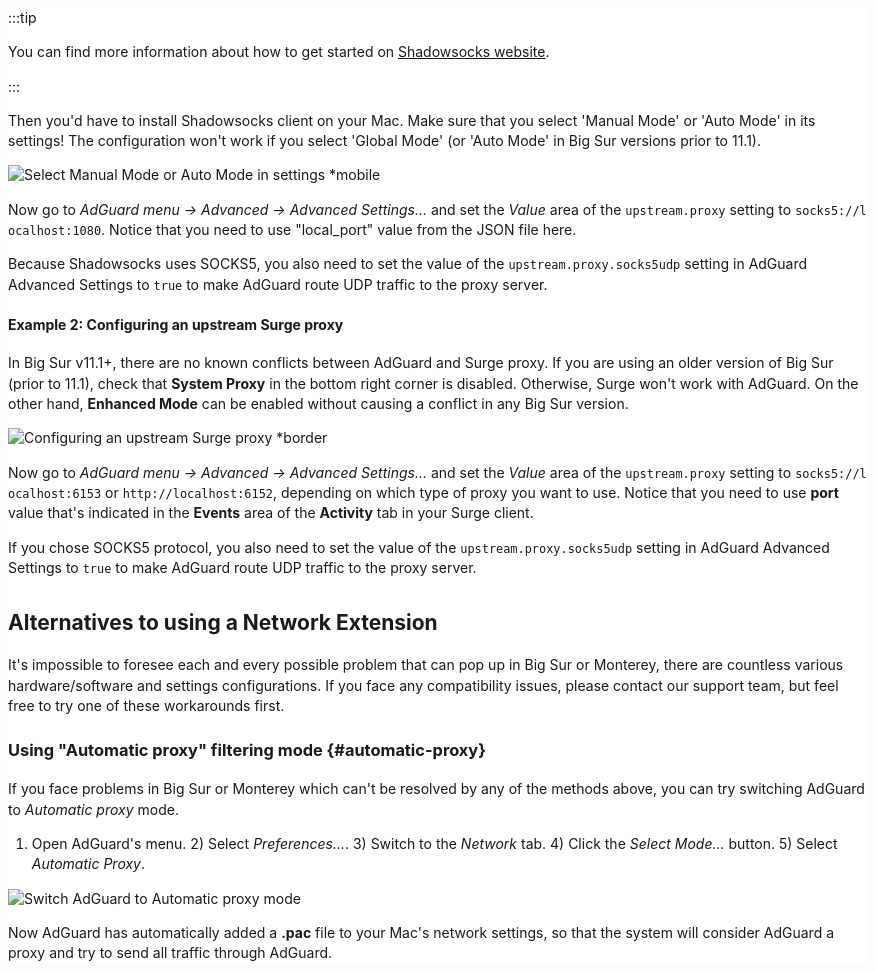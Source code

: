 :::tip

You can find more information about how to get started on [Shadowsocks website](https://shadowsocks.org/guide/what-is-shadowsocks.html).

:::

Then you'd have to install Shadowsocks client on your Mac. Make sure that you select 'Manual Mode' or 'Auto Mode' in its settings! The configuration won't work if you select 'Global Mode' (or 'Auto Mode' in Big Sur versions prior to 11.1).

![Select Manual Mode or Auto Mode in settings *mobile](https://cdn.adtidy.org/content/kb/ad_blocker/mac/shadowsocks.jpg)

Now go to *AdGuard menu → Advanced → Advanced Settings...* and set the *Value* area of the `upstream.proxy` setting to `socks5://localhost:1080`. Notice that you need to use "local_port" value from the JSON file here.

Because Shadowsocks uses SOCKS5, you also need to set the value of the `upstream.proxy.socks5udp` setting in AdGuard Advanced Settings to `true` to make AdGuard route UDP traffic to the proxy server.

#### Example 2: Configuring an upstream Surge proxy

In Big Sur v11.1+, there are no known conflicts between AdGuard and Surge proxy. If you are using an older version of Big Sur (prior to 11.1), check that **System Proxy** in the bottom right corner is disabled. Otherwise, Surge won't work with AdGuard. On the other hand, **Enhanced Mode** can be enabled without causing a conflict in any Big Sur version.

![Configuring an upstream Surge proxy *border](https://cdn.adtidy.org/content/kb/ad_blocker/mac/surge.jpg)

Now go to *AdGuard menu → Advanced → Advanced Settings...* and set the *Value* area of the `upstream.proxy` setting to `socks5://localhost:6153` or `http://localhost:6152`, depending on which type of proxy you want to use. Notice that you need to use **port** value that's indicated in the **Events** area of the **Activity** tab in your Surge client.

If you chose SOCKS5 protocol, you also need to set the value of the `upstream.proxy.socks5udp` setting in AdGuard Advanced Settings to `true` to make AdGuard route UDP traffic to the proxy server.

## Alternatives to using a Network Extension

It's impossible to foresee each and every possible problem that can pop up in Big Sur or Monterey, there are countless various hardware/software and settings configurations. If you face any compatibility issues, please contact our support team, but feel free to try one of these workarounds first.

### Using "Automatic proxy" filtering mode {#automatic-proxy}

If you face problems in Big Sur or Monterey which can't be resolved by any of the methods above, you can try switching AdGuard to *Automatic proxy* mode.

1) Open AdGuard's menu. 2) Select *Preferences...*. 3) Switch to the *Network* tab. 4) Click the *Select Mode...* button. 5) Select *Automatic Proxy*.

![Switch AdGuard to Automatic proxy mode](https://cdn.adtidy.org/content/kb/ad_blocker/mac/automatic-proxy_en.jpg)

Now AdGuard has automatically added a **.pac** file to your Mac's network settings, so that the system will consider AdGuard a proxy and try to send all traffic through AdGuard.
